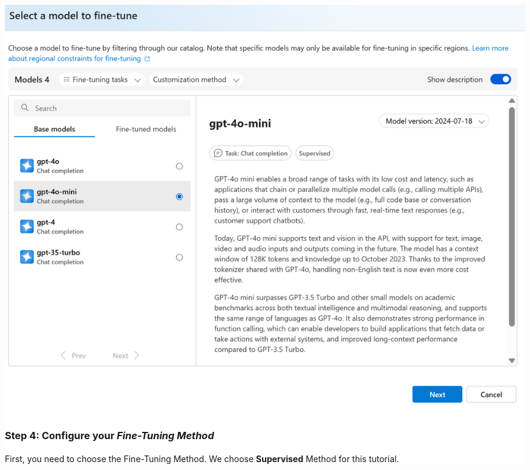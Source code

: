 ![Base Model selection](./../media/07-base-model-selection.png)

### Step 4: Configure your *Fine-Tuning Method*
First, you need to choose the Fine-Tuning Method. We choose **Supervised** Method for this tutorial.